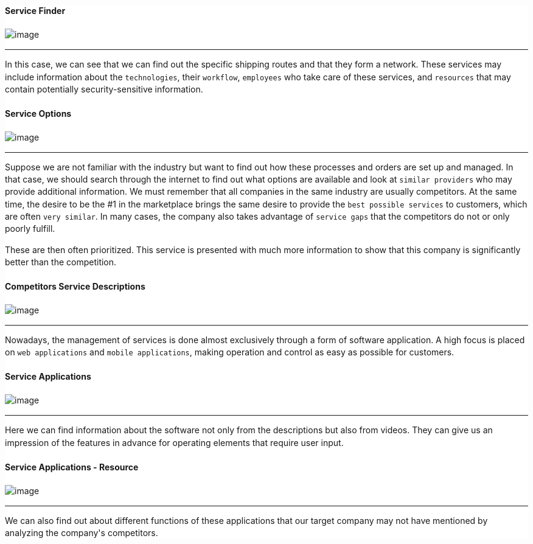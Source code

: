 #### Service Finder

![image](https://academy.hackthebox.com/storage/modules/28/services.png)

* * *

In this case, we can see that we can find out the specific shipping routes and that they form a network. These services may include information about the `technologies`, their `workflow`, `employees` who take care of these services, and `resources` that may contain potentially security-sensitive information.

#### Service Options

![image](https://academy.hackthebox.com/storage/modules/28/services_map.png)

* * *

Suppose we are not familiar with the industry but want to find out how these processes and orders are set up and managed. In that case, we should search through the internet to find out what options are available and look at `similar providers` who may provide additional information. We must remember that all companies in the same industry are usually competitors. At the same time, the desire to be the #1 in the marketplace brings the same desire to provide the `best possible services` to customers, which are often `very similar`. In many cases, the company also takes advantage of `service gaps` that the competitors do not or only poorly fulfill.

These are then often prioritized. This service is presented with much more information to show that this company is significantly better than the competition.

#### Competitors Service Descriptions

![image](https://academy.hackthebox.com/storage/modules/28/services_similar2.png)

* * *

Nowadays, the management of services is done almost exclusively through a form of software application. A high focus is placed on `web applications` and `mobile applications`, making operation and control as easy as possible for customers.

#### Service Applications

![image](https://academy.hackthebox.com/storage/modules/28/services_apps.png)

* * *

Here we can find information about the software not only from the descriptions but also from videos. They can give us an impression of the features in advance for operating elements that require user input.

#### Service Applications - Resource

![image](https://academy.hackthebox.com/storage/modules/28/services_apps_vid2.png)

* * *

We can also find out about different functions of these applications that our target company may not have mentioned by analyzing the company's competitors.
